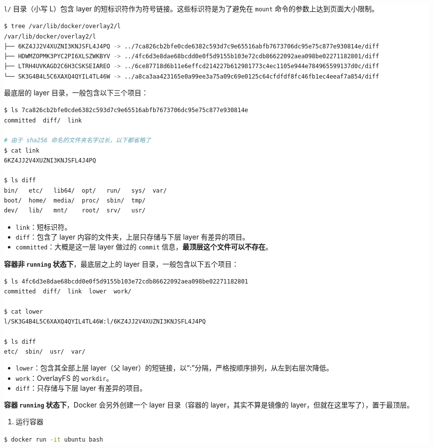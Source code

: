 `l/` 目录（小写 L）包含 layer 的短标识符作为符号链接。这些标识符是为了避免在 `mount` 命令的参数上达到页面大小限制。

```bash
$ tree /var/lib/docker/overlay2/l
/var/lib/docker/overlay2/l
├── 6KZ4JJ2V4XUZNI3KNJSFL4J4PQ -> ../7ca826cb2bfe0cde6382c593d7c9e65516abfb7673706dc95e75c877e930814e/diff
├── HDWMZOPMK3PYC2PI6XLSZWKBYV -> ../4fc6d3e8dae68bcdd0e0f5d9155b103e72cdb86622092aea098be02271182801/diff
├── LTRH4UVKAGD2C6H3CSKSEIAREO -> ../6ce87718d6b11e6effcd214227b612981773c4ec1105e944e784965599137d0c/diff
└── SK3G4B4L5C6XAXQ4QYIL4TL46W -> ../a8ca3aa423165e0a99ee3a75a09c69e0125c64cfdfdf8fc46fb1ec4eeaf7a854/diff
```

最底层的 layer 目录，一般包含以下三个项目：

```bash
$ ls 7ca826cb2bfe0cde6382c593d7c9e65516abfb7673706dc95e75c877e930814e
committed  diff/  link

# 由于 sha256 命名的文件夹名字过长，以下都省略了
$ cat link
6KZ4JJ2V4XUZNI3KNJSFL4J4PQ

$ ls diff
bin/   etc/   lib64/  opt/   run/   sys/  var/
boot/  home/  media/  proc/  sbin/  tmp/
dev/   lib/   mnt/    root/  srv/   usr/
```

- `link`：短标识符。
- `diff`：包含了 layer 内容的文件夹，上层只存储与下层 layer 有差异的项目。
- `committed`：大概是这一层 layer 做过的 `commit` 信息，**最顶层这个文件可以不存在**。

**容器非 `running` 状态下**，最底层之上的 layer 目录，一般包含以下五个项目：

```bash
$ ls 4fc6d3e8dae68bcdd0e0f5d9155b103e72cdb86622092aea098be02271182801
committed  diff/  link  lower  work/

$ cat lower
l/SK3G4B4L5C6XAXQ4QYIL4TL46W:l/6KZ4JJ2V4XUZNI3KNJSFL4J4PQ

$ ls diff
etc/  sbin/  usr/  var/
```

- `lower`：包含其全部上层 layer（父 layer）的短链接，以“:”分隔，严格按顺序排列，从左到右层次降低。
- `work`：OverlayFS 的 `workdir`。
- `diff`：只存储与下层 layer 有差异的项目。

**容器 `running` 状态下**，Docker 会另外创建一个 layer 目录（容器的 layer，其实不算是镜像的 layer，但就在这里写了），置于最顶层。

1. 运行容器

```bash
$ docker run -it ubuntu bash
```
